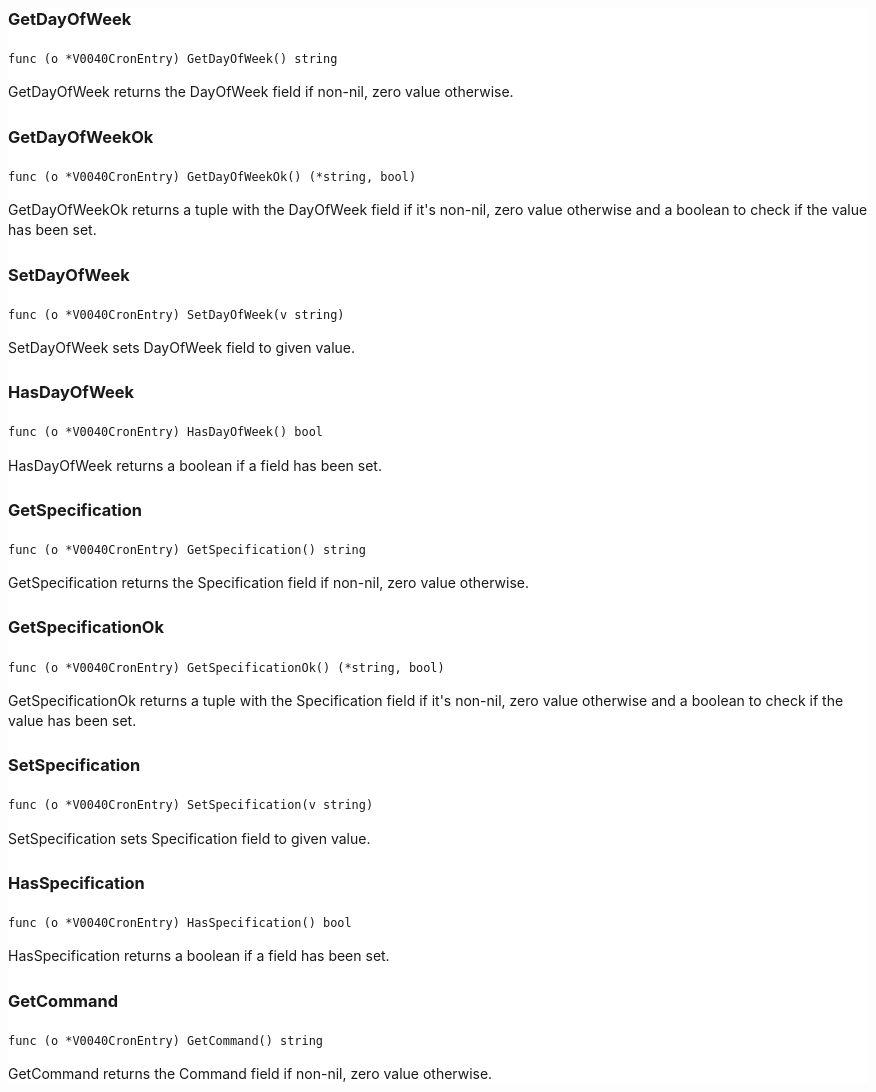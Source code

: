 ### GetDayOfWeek

`func (o *V0040CronEntry) GetDayOfWeek() string`

GetDayOfWeek returns the DayOfWeek field if non-nil, zero value otherwise.

### GetDayOfWeekOk

`func (o *V0040CronEntry) GetDayOfWeekOk() (*string, bool)`

GetDayOfWeekOk returns a tuple with the DayOfWeek field if it's non-nil, zero value otherwise
and a boolean to check if the value has been set.

### SetDayOfWeek

`func (o *V0040CronEntry) SetDayOfWeek(v string)`

SetDayOfWeek sets DayOfWeek field to given value.

### HasDayOfWeek

`func (o *V0040CronEntry) HasDayOfWeek() bool`

HasDayOfWeek returns a boolean if a field has been set.

### GetSpecification

`func (o *V0040CronEntry) GetSpecification() string`

GetSpecification returns the Specification field if non-nil, zero value otherwise.

### GetSpecificationOk

`func (o *V0040CronEntry) GetSpecificationOk() (*string, bool)`

GetSpecificationOk returns a tuple with the Specification field if it's non-nil, zero value otherwise
and a boolean to check if the value has been set.

### SetSpecification

`func (o *V0040CronEntry) SetSpecification(v string)`

SetSpecification sets Specification field to given value.

### HasSpecification

`func (o *V0040CronEntry) HasSpecification() bool`

HasSpecification returns a boolean if a field has been set.

### GetCommand

`func (o *V0040CronEntry) GetCommand() string`

GetCommand returns the Command field if non-nil, zero value otherwise.
